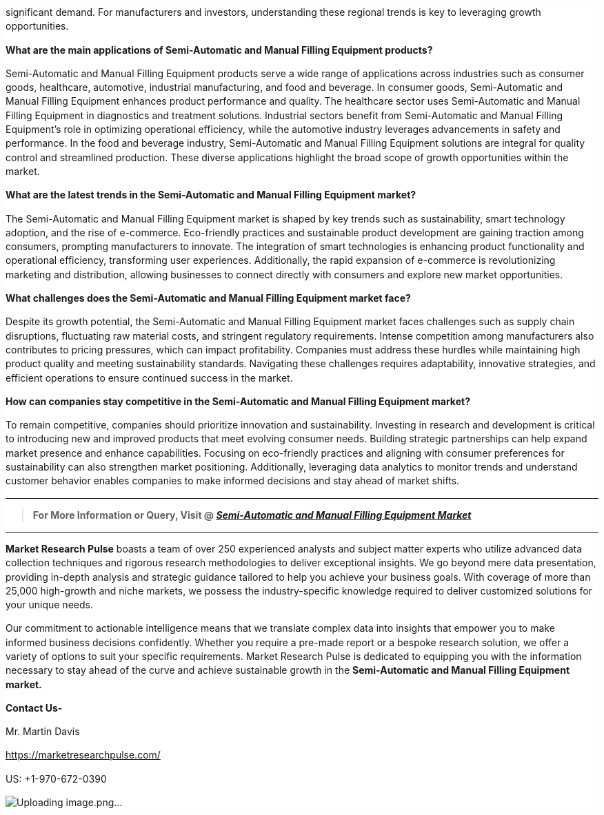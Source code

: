 significant demand. For manufacturers and investors, understanding these regional trends is key to leveraging growth opportunities.</p><p><strong>What are the main applications of Semi-Automatic and Manual Filling Equipment products?</strong></p><p>Semi-Automatic and Manual Filling Equipment products serve a wide range of applications across industries such as consumer goods, healthcare, automotive, industrial manufacturing, and food and beverage. In consumer goods, Semi-Automatic and Manual Filling Equipment enhances product performance and quality. The healthcare sector uses Semi-Automatic and Manual Filling Equipment in diagnostics and treatment solutions. Industrial sectors benefit from Semi-Automatic and Manual Filling Equipment&rsquo;s role in optimizing operational efficiency, while the automotive industry leverages advancements in safety and performance. In the food and beverage industry, Semi-Automatic and Manual Filling Equipment solutions are integral for quality control and streamlined production. These diverse applications highlight the broad scope of growth opportunities within the market.</p><p><strong>What are the latest trends in the Semi-Automatic and Manual Filling Equipment market?</strong></p><p>The Semi-Automatic and Manual Filling Equipment market is shaped by key trends such as sustainability, smart technology adoption, and the rise of e-commerce. Eco-friendly practices and sustainable product development are gaining traction among consumers, prompting manufacturers to innovate. The integration of smart technologies is enhancing product functionality and operational efficiency, transforming user experiences. Additionally, the rapid expansion of e-commerce is revolutionizing marketing and distribution, allowing businesses to connect directly with consumers and explore new market opportunities.</p><p><strong>What challenges does the Semi-Automatic and Manual Filling Equipment market face?</strong></p><p>Despite its growth potential, the Semi-Automatic and Manual Filling Equipment market faces challenges such as supply chain disruptions, fluctuating raw material costs, and stringent regulatory requirements. Intense competition among manufacturers also contributes to pricing pressures, which can impact profitability. Companies must address these hurdles while maintaining high product quality and meeting sustainability standards. Navigating these challenges requires adaptability, innovative strategies, and efficient operations to ensure continued success in the market.</p><p><strong>How can companies stay competitive in the Semi-Automatic and Manual Filling Equipment market?</strong></p><p>To remain competitive, companies should prioritize innovation and sustainability. Investing in research and development is critical to introducing new and improved products that meet evolving consumer needs. Building strategic partnerships can help expand market presence and enhance capabilities. Focusing on eco-friendly practices and aligning with consumer preferences for sustainability can also strengthen market positioning. Additionally, leveraging data analytics to monitor trends and understand customer behavior enables companies to make informed decisions and stay ahead of market shifts.</p><hr /><blockquote><p><strong>For More Information or Query, Visit @&nbsp;<em><a href="https://marketresearchpulse.com/report/75329/semi-automatic-and-manual-filling-equipment-market?utm_source=Linkedin&utm_medium=029">Semi-Automatic and Manual Filling Equipment Market</a></em></strong></p></blockquote><hr /><p><strong>Market Research Pulse</strong> boasts a team of over 250 experienced analysts and subject matter experts who utilize advanced data collection techniques and rigorous research methodologies to deliver exceptional insights. We go beyond mere data presentation, providing in-depth analysis and strategic guidance tailored to help you achieve your business goals. With coverage of more than 25,000 high-growth and niche markets, we possess the industry-specific knowledge required to deliver customized solutions for your unique needs.</p><p>Our commitment to actionable intelligence means that we translate complex data into insights that empower you to make informed business decisions confidently. Whether you require a pre-made report or a bespoke research solution, we offer a variety of options to suit your specific requirements. Market Research Pulse is dedicated to equipping you with the information necessary to stay ahead of the curve and achieve sustainable growth in the <strong>Semi-Automatic and Manual Filling Equipment market.</strong></p><p><strong>Contact Us-</strong></p><p>Mr. Martin Davis</p><p>https://marketresearchpulse.com/</p><p>US: +1-970-672-0390</p>
![Uploading image.png…]()
